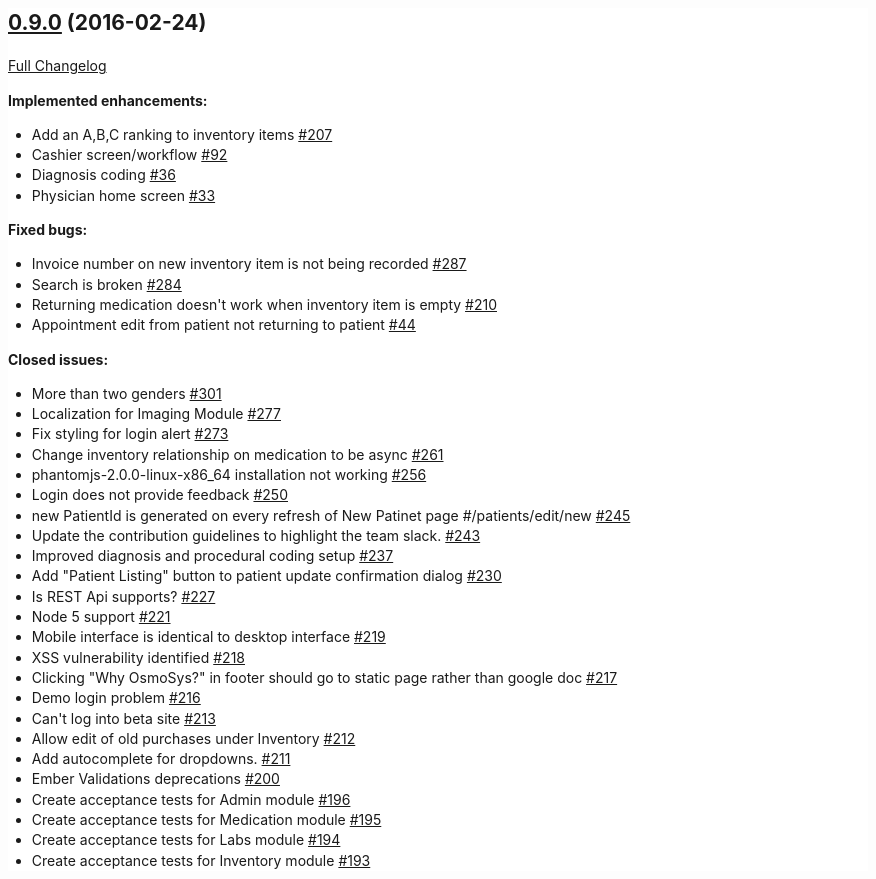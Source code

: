 ## [0.9.0](https://github.com/osmosys/hospitalrun-frontend/tree/0.9.0) (2016-02-24)
[Full Changelog](https://github.com/osmosys/hospitalrun-frontend/compare/0.8.7...0.9.0)

**Implemented enhancements:**

- Add an A,B,C ranking to inventory items [\#207](https://github.com/osmosys/hospitalrun-frontend/issues/207)
- Cashier screen/workflow [\#92](https://github.com/osmosys/hospitalrun-frontend/issues/92)
- Diagnosis coding [\#36](https://github.com/osmosys/hospitalrun-frontend/issues/36)
- Physician home screen [\#33](https://github.com/osmosys/hospitalrun-frontend/issues/33)

**Fixed bugs:**

- Invoice number on new inventory item is not being recorded [\#287](https://github.com/osmosys/hospitalrun-frontend/issues/287)
- Search is broken [\#284](https://github.com/osmosys/hospitalrun-frontend/issues/284)
- Returning medication doesn't work when inventory item is empty [\#210](https://github.com/osmosys/hospitalrun-frontend/issues/210)
- Appointment edit from patient not returning to patient [\#44](https://github.com/osmosys/hospitalrun-frontend/issues/44)

**Closed issues:**

- More than two genders [\#301](https://github.com/osmosys/hospitalrun-frontend/issues/301)
- Localization for Imaging Module [\#277](https://github.com/osmosys/hospitalrun-frontend/issues/277)
- Fix styling for login alert [\#273](https://github.com/osmosys/hospitalrun-frontend/issues/273)
- Change inventory relationship on medication to be async [\#261](https://github.com/osmosys/hospitalrun-frontend/issues/261)
- phantomjs-2.0.0-linux-x86\_64 installation not working [\#256](https://github.com/osmosys/hospitalrun-frontend/issues/256)
- Login does not provide feedback [\#250](https://github.com/osmosys/hospitalrun-frontend/issues/250)
- new PatientId is generated on every refresh of New Patinet page \#/patients/edit/new [\#245](https://github.com/osmosys/hospitalrun-frontend/issues/245)
- Update the contribution guidelines to highlight the team slack. [\#243](https://github.com/osmosys/hospitalrun-frontend/issues/243)
- Improved diagnosis and procedural coding setup [\#237](https://github.com/osmosys/hospitalrun-frontend/issues/237)
- Add "Patient Listing" button to patient update confirmation dialog [\#230](https://github.com/osmosys/hospitalrun-frontend/issues/230)
- Is REST Api supports? [\#227](https://github.com/osmosys/hospitalrun-frontend/issues/227)
- Node 5 support [\#221](https://github.com/osmosys/hospitalrun-frontend/issues/221)
- Mobile interface is identical to desktop interface [\#219](https://github.com/osmosys/hospitalrun-frontend/issues/219)
- XSS vulnerability identified [\#218](https://github.com/osmosys/hospitalrun-frontend/issues/218)
- Clicking "Why OsmoSys?" in footer should go to static page rather than google doc [\#217](https://github.com/osmosys/hospitalrun-frontend/issues/217)
- Demo login problem [\#216](https://github.com/osmosys/hospitalrun-frontend/issues/216)
- Can't log into beta site [\#213](https://github.com/osmosys/hospitalrun-frontend/issues/213)
- Allow edit of old purchases under Inventory [\#212](https://github.com/osmosys/hospitalrun-frontend/issues/212)
- Add autocomplete for dropdowns. [\#211](https://github.com/osmosys/hospitalrun-frontend/issues/211)
- Ember Validations deprecations [\#200](https://github.com/osmosys/hospitalrun-frontend/issues/200)
- Create acceptance tests for Admin module [\#196](https://github.com/osmosys/hospitalrun-frontend/issues/196)
- Create acceptance tests for Medication module [\#195](https://github.com/osmosys/hospitalrun-frontend/issues/195)
- Create acceptance tests for Labs module [\#194](https://github.com/osmosys/hospitalrun-frontend/issues/194)
- Create acceptance tests for Inventory module [\#193](https://github.com/osmosys/hospitalrun-frontend/issues/193)